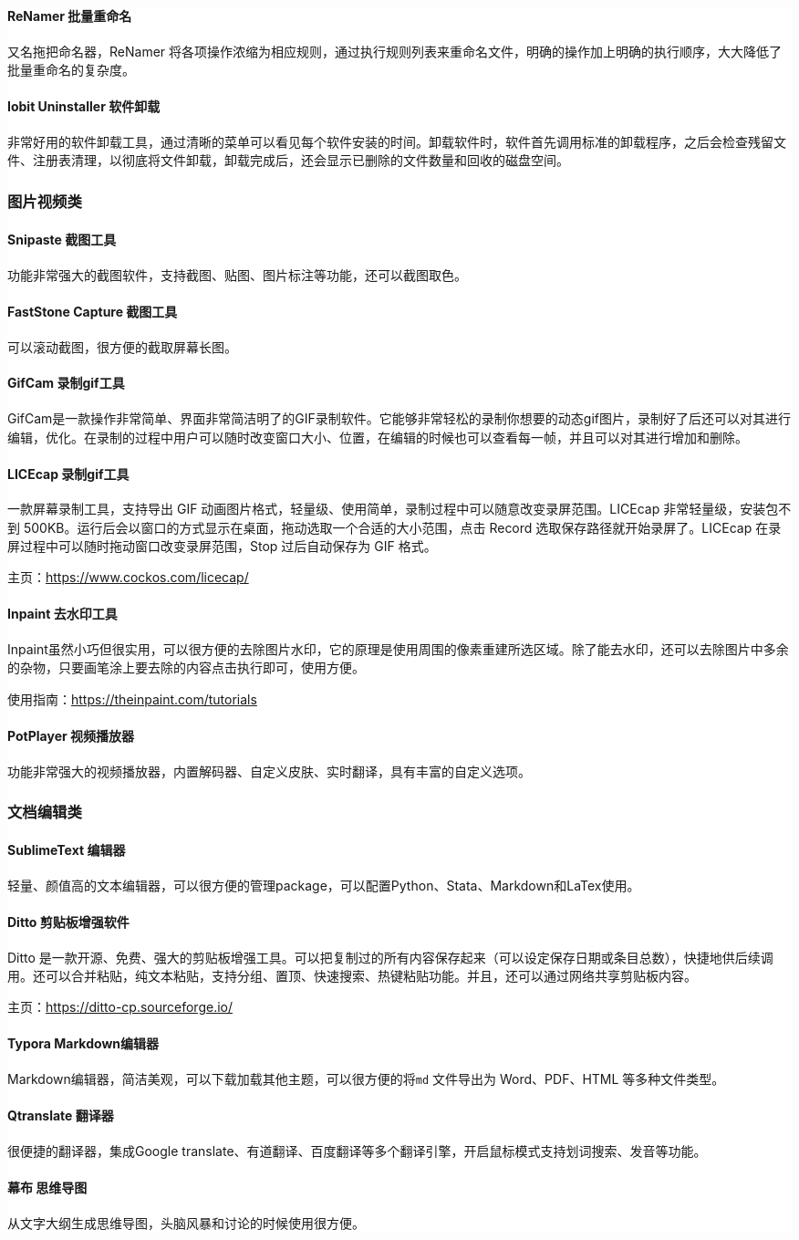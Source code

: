 #### ReNamer 批量重命名
又名拖把命名器，ReNamer 将各项操作浓缩为相应规则，通过执行规则列表来重命名文件，明确的操作加上明确的执行顺序，大大降低了批量重命名的复杂度。

#### Iobit Uninstaller 软件卸载
非常好用的软件卸载工具，通过清晰的菜单可以看见每个软件安装的时间。卸载软件时，软件首先调用标准的卸载程序，之后会检查残留文件、注册表清理，以彻底将文件卸载，卸载完成后，还会显示已删除的文件数量和回收的磁盘空间。

### 图片视频类
#### Snipaste 截图工具
功能非常强大的截图软件，支持截图、贴图、图片标注等功能，还可以截图取色。

#### FastStone Capture 截图工具
可以滚动截图，很方便的截取屏幕长图。

#### GifCam 录制gif工具

GifCam是一款操作非常简单、界面非常简洁明了的GIF录制软件。它能够非常轻松的录制你想要的动态gif图片，录制好了后还可以对其进行编辑，优化。在录制的过程中用户可以随时改变窗口大小、位置，在编辑的时候也可以查看每一帧，并且可以对其进行增加和删除。

#### LICEcap 录制gif工具

一款屏幕录制工具，支持导出 GIF 动画图片格式，轻量级、使用简单，录制过程中可以随意改变录屏范围。LICEcap 非常轻量级，安装包不到 500KB。运行后会以窗口的方式显示在桌面，拖动选取一个合适的大小范围，点击 Record 选取保存路径就开始录屏了。LICEcap 在录屏过程中可以随时拖动窗口改变录屏范围，Stop 过后自动保存为 GIF 格式。

主页：https://www.cockos.com/licecap/

#### Inpaint 去水印工具
Inpaint虽然小巧但很实用，可以很方便的去除图片水印，它的原理是使用周围的像素重建所选区域。除了能去水印，还可以去除图片中多余的杂物，只要画笔涂上要去除的内容点击执行即可，使用方便。

使用指南：https://theinpaint.com/tutorials

#### PotPlayer 视频播放器
功能非常强大的视频播放器，内置解码器、自定义皮肤、实时翻译，具有丰富的自定义选项。


### 文档编辑类
#### SublimeText 编辑器

轻量、颜值高的文本编辑器，可以很方便的管理package，可以配置Python、Stata、Markdown和LaTex使用。

#### Ditto 剪贴板增强软件
Ditto 是一款开源、免费、强大的剪贴板增强工具。可以把复制过的所有内容保存起来（可以设定保存日期或条目总数），快捷地供后续调用。还可以合并粘贴，纯文本粘贴，支持分组、置顶、快速搜索、热键粘贴功能。并且，还可以通过网络共享剪贴板内容。

主页：https://ditto-cp.sourceforge.io/

#### Typora Markdown编辑器
Markdown编辑器，简洁美观，可以下载加载其他主题，可以很方便的将`md` 文件导出为 Word、PDF、HTML 等多种文件类型。

#### Qtranslate 翻译器
很便捷的翻译器，集成Google translate、有道翻译、百度翻译等多个翻译引擎，开启鼠标模式支持划词搜索、发音等功能。

#### 幕布 思维导图
从文字大纲生成思维导图，头脑风暴和讨论的时候使用很方便。

